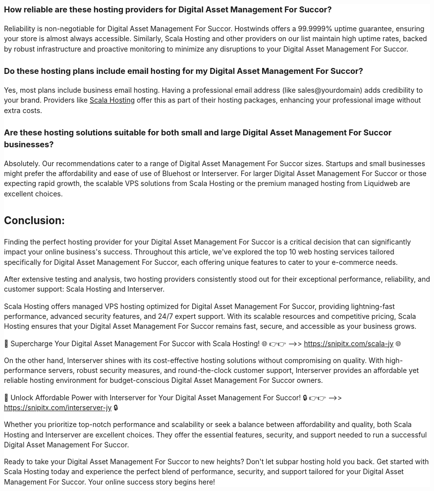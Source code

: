 ### How reliable are these hosting providers for Digital Asset Management For Succor? 
Reliability is non-negotiable for Digital Asset Management For Succor. Hostwinds offers a 99.9999% uptime guarantee, ensuring your store is almost always accessible. Similarly, Scala Hosting and other providers on our list maintain high uptime rates, backed by robust infrastructure and proactive monitoring to minimize any disruptions to your Digital Asset Management For Succor.

### Do these hosting plans include email hosting for my Digital Asset Management For Succor? 
Yes, most plans include business email hosting. Having a professional email address (like sales@yourdomain) adds credibility to your brand. Providers like [Scala Hosting](https://snipitx.com/scala-jy) offer this as part of their hosting packages, enhancing your professional image without extra costs.

### Are these hosting solutions suitable for both small and large Digital Asset Management For Succor businesses? 
Absolutely. Our recommendations cater to a range of Digital Asset Management For Succor sizes. Startups and small businesses might prefer the affordability and ease of use of Bluehost or Interserver. For larger Digital Asset Management For Succor or those expecting rapid growth, the scalable VPS solutions from Scala Hosting or the premium managed hosting from Liquidweb are excellent choices.

## Conclusion:

Finding the perfect hosting provider for your Digital Asset Management For Succor is a critical decision that can significantly impact your online business's success. Throughout this article, we've explored the top 10 web hosting services tailored specifically for Digital Asset Management For Succor, each offering unique features to cater to your e-commerce needs.

After extensive testing and analysis, two hosting providers consistently stood out for their exceptional performance, reliability, and customer support: Scala Hosting and Interserver.

Scala Hosting offers managed VPS hosting optimized for Digital Asset Management For Succor, providing lightning-fast performance, advanced security features, and 24/7 expert support. With its scalable resources and competitive pricing, Scala Hosting ensures that your Digital Asset Management For Succor remains fast, secure, and accessible as your business grows.

🚀 Supercharge Your Digital Asset Management For Succor with Scala Hosting! 🌐
👉👉 -->> https://snipitx.com/scala-jy 🌐

On the other hand, Interserver shines with its cost-effective hosting solutions without compromising on quality. With high-performance servers, robust security measures, and round-the-clock customer support, Interserver provides an affordable yet reliable hosting environment for budget-conscious Digital Asset Management For Succor owners.

💸 Unlock Affordable Power with Interserver for Your Digital Asset Management For Succor! 🔒
👉👉 -->> https://snipitx.com/interserver-jy 🔒

Whether you prioritize top-notch performance and scalability or seek a balance between affordability and quality, both Scala Hosting and Interserver are excellent choices. They offer the essential features, security, and support needed to run a successful Digital Asset Management For Succor.

Ready to take your Digital Asset Management For Succor to new heights? Don't let subpar hosting hold you back. Get started with Scala Hosting today and experience the perfect blend of performance, security, and support tailored for your Digital Asset Management For Succor. Your online success story begins here!
